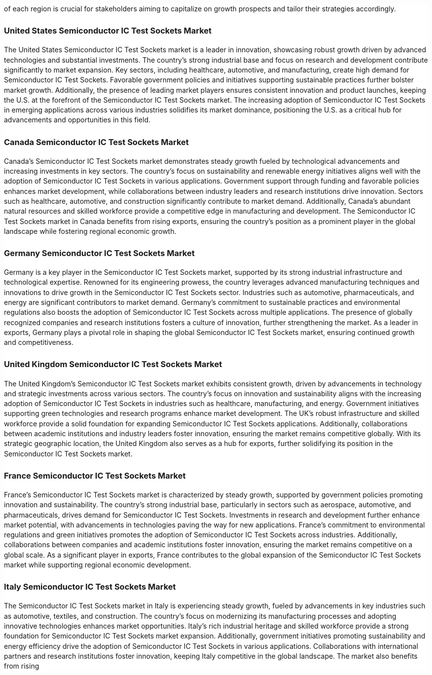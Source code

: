 of each region is crucial for stakeholders aiming to capitalize on growth prospects and tailor their strategies accordingly.</p><h3>United States Semiconductor IC Test Sockets Market</h3><p>The United States Semiconductor IC Test Sockets market is a leader in innovation, showcasing robust growth driven by advanced technologies and substantial investments. The country&rsquo;s strong industrial base and focus on research and development contribute significantly to market expansion. Key sectors, including healthcare, automotive, and manufacturing, create high demand for Semiconductor IC Test Sockets. Favorable government policies and initiatives supporting sustainable practices further bolster market growth. Additionally, the presence of leading market players ensures consistent innovation and product launches, keeping the U.S. at the forefront of the Semiconductor IC Test Sockets market. The increasing adoption of Semiconductor IC Test Sockets in emerging applications across various industries solidifies its market dominance, positioning the U.S. as a critical hub for advancements and opportunities in this field.</p><h3>Canada Semiconductor IC Test Sockets Market</h3><p>Canada&rsquo;s Semiconductor IC Test Sockets market demonstrates steady growth fueled by technological advancements and increasing investments in key sectors. The country&rsquo;s focus on sustainability and renewable energy initiatives aligns well with the adoption of Semiconductor IC Test Sockets in various applications. Government support through funding and favorable policies enhances market development, while collaborations between industry leaders and research institutions drive innovation. Sectors such as healthcare, automotive, and construction significantly contribute to market demand. Additionally, Canada&rsquo;s abundant natural resources and skilled workforce provide a competitive edge in manufacturing and development. The Semiconductor IC Test Sockets market in Canada benefits from rising exports, ensuring the country&rsquo;s position as a prominent player in the global landscape while fostering regional economic growth.</p><h3>Germany Semiconductor IC Test Sockets Market</h3><p>Germany is a key player in the Semiconductor IC Test Sockets market, supported by its strong industrial infrastructure and technological expertise. Renowned for its engineering prowess, the country leverages advanced manufacturing techniques and innovations to drive growth in the Semiconductor IC Test Sockets sector. Industries such as automotive, pharmaceuticals, and energy are significant contributors to market demand. Germany&rsquo;s commitment to sustainable practices and environmental regulations also boosts the adoption of Semiconductor IC Test Sockets across multiple applications. The presence of globally recognized companies and research institutions fosters a culture of innovation, further strengthening the market. As a leader in exports, Germany plays a pivotal role in shaping the global Semiconductor IC Test Sockets market, ensuring continued growth and competitiveness.</p><h3>United Kingdom Semiconductor IC Test Sockets Market</h3><p>The United Kingdom&rsquo;s Semiconductor IC Test Sockets market exhibits consistent growth, driven by advancements in technology and strategic investments across various sectors. The country&rsquo;s focus on innovation and sustainability aligns with the increasing adoption of Semiconductor IC Test Sockets in industries such as healthcare, manufacturing, and energy. Government initiatives supporting green technologies and research programs enhance market development. The UK&rsquo;s robust infrastructure and skilled workforce provide a solid foundation for expanding Semiconductor IC Test Sockets applications. Additionally, collaborations between academic institutions and industry leaders foster innovation, ensuring the market remains competitive globally. With its strategic geographic location, the United Kingdom also serves as a hub for exports, further solidifying its position in the Semiconductor IC Test Sockets market.</p><h3>France Semiconductor IC Test Sockets Market</h3><p>France&rsquo;s Semiconductor IC Test Sockets market is characterized by steady growth, supported by government policies promoting innovation and sustainability. The country&rsquo;s strong industrial base, particularly in sectors such as aerospace, automotive, and pharmaceuticals, drives demand for Semiconductor IC Test Sockets. Investments in research and development further enhance market potential, with advancements in technologies paving the way for new applications. France&rsquo;s commitment to environmental regulations and green initiatives promotes the adoption of Semiconductor IC Test Sockets across industries. Additionally, collaborations between companies and academic institutions foster innovation, ensuring the market remains competitive on a global scale. As a significant player in exports, France contributes to the global expansion of the Semiconductor IC Test Sockets market while supporting regional economic development.</p><h3>Italy Semiconductor IC Test Sockets Market</h3><p>The Semiconductor IC Test Sockets market in Italy is experiencing steady growth, fueled by advancements in key industries such as automotive, textiles, and construction. The country&rsquo;s focus on modernizing its manufacturing processes and adopting innovative technologies enhances market opportunities. Italy&rsquo;s rich industrial heritage and skilled workforce provide a strong foundation for Semiconductor IC Test Sockets market expansion. Additionally, government initiatives promoting sustainability and energy efficiency drive the adoption of Semiconductor IC Test Sockets in various applications. Collaborations with international partners and research institutions foster innovation, keeping Italy competitive in the global landscape. The market also benefits from rising